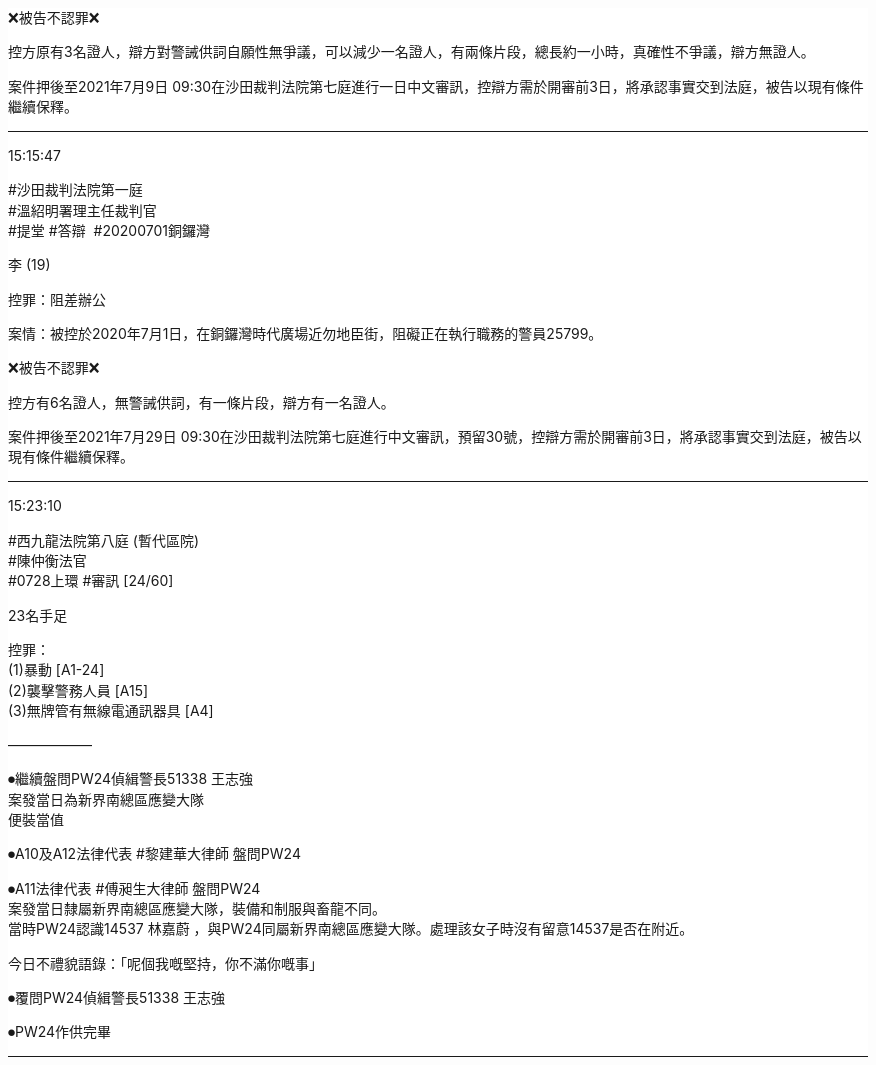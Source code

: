 ❌被告不認罪❌  
  
控方原有3名證人，辯方對警誡供詞自願性無爭議，可以減少一名證人，有兩條片段，總長約一小時，真確性不爭議，辯方無證人。  
  
案件押後至2021年7月9日 09:30在沙田裁判法院第七庭進行一日中文審訊，控辯方需於開審前3日，將承認事實交到法庭，被告以現有條件繼續保釋。

---
      
15:15:47



\#沙田裁判法院第一庭  
\#溫紹明署理主任裁判官  
\#提堂 \#答辯  \#20200701銅鑼灣  
  
李 (19)  
  
控罪：阻差辦公  
  
案情：被控於2020年7月1日，在銅鑼灣時代廣場近勿地臣街，阻礙正在執行職務的警員25799。  
  
❌被告不認罪❌  
  
控方有6名證人，無警誡供詞，有一條片段，辯方有一名證人。  
  
案件押後至2021年7月29日 09:30在沙田裁判法院第七庭進行中文審訊，預留30號，控辯方需於開審前3日，將承認事實交到法庭，被告以現有條件繼續保釋。

---
      
15:23:10



\#西九龍法院第八庭 (暫代區院)  
\#陳仲衡法官  
\#0728上環 \#審訊 \[24/60\]  
  
23名手足  
  
控罪：  
(1)暴動 \[A1-24\]  
(2)襲擊警務人員 \[A15\]  
(3)無牌管有無線電通訊器具 \[A4\]  
  
——————  
  
⏺繼續盤問PW24偵緝警長51338 王志強  
案發當日為新界南總區應變大隊  
便裝當值  
  
⏺A10及A12法律代表 \#黎建華大律師 盤問PW24  
  
⏺A11法律代表 \#傅昶生大律師 盤問PW24  
案發當日隸屬新界南總區應變大隊，裝備和制服與畜龍不同。  
當時PW24認識14537 林嘉蔚 ，與PW24同屬新界南總區應變大隊。處理該女子時沒有留意14537是否在附近。  
  
今日不禮貌語錄：「呢個我嘅堅持，你不滿你嘅事」  
  
⏺覆問PW24偵緝警長51338 王志強  
  
⏺PW24作供完畢

---